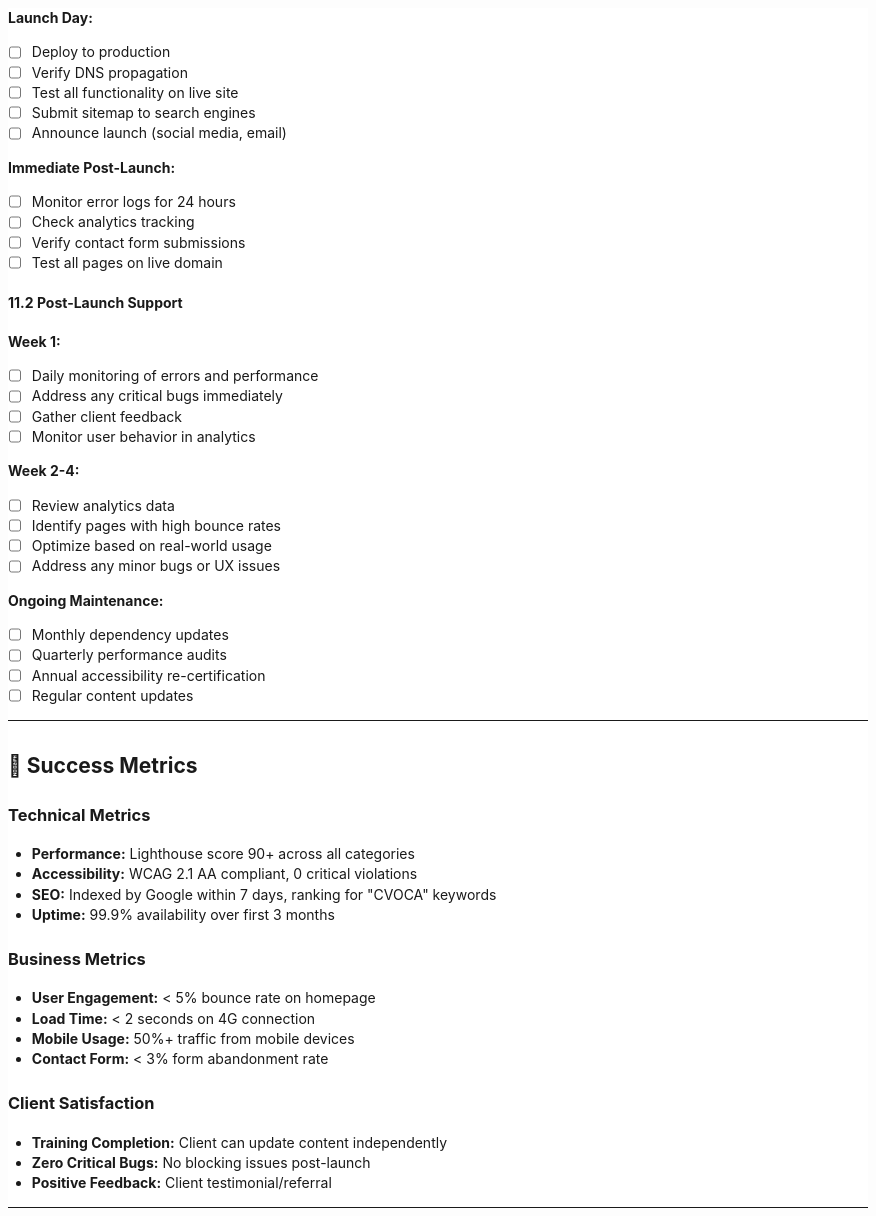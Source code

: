 **Launch Day:**
- [ ] Deploy to production
- [ ] Verify DNS propagation
- [ ] Test all functionality on live site
- [ ] Submit sitemap to search engines
- [ ] Announce launch (social media, email)

**Immediate Post-Launch:**
- [ ] Monitor error logs for 24 hours
- [ ] Check analytics tracking
- [ ] Verify contact form submissions
- [ ] Test all pages on live domain

#### 11.2 Post-Launch Support

**Week 1:**
- [ ] Daily monitoring of errors and performance
- [ ] Address any critical bugs immediately
- [ ] Gather client feedback
- [ ] Monitor user behavior in analytics

**Week 2-4:**
- [ ] Review analytics data
- [ ] Identify pages with high bounce rates
- [ ] Optimize based on real-world usage
- [ ] Address any minor bugs or UX issues

**Ongoing Maintenance:**
- [ ] Monthly dependency updates
- [ ] Quarterly performance audits
- [ ] Annual accessibility re-certification
- [ ] Regular content updates

---

## 🎯 Success Metrics

### Technical Metrics
- **Performance:** Lighthouse score 90+ across all categories
- **Accessibility:** WCAG 2.1 AA compliant, 0 critical violations
- **SEO:** Indexed by Google within 7 days, ranking for "CVOCA" keywords
- **Uptime:** 99.9% availability over first 3 months

### Business Metrics
- **User Engagement:** < 5% bounce rate on homepage
- **Load Time:** < 2 seconds on 4G connection
- **Mobile Usage:** 50%+ traffic from mobile devices
- **Contact Form:** < 3% form abandonment rate

### Client Satisfaction
- **Training Completion:** Client can update content independently
- **Zero Critical Bugs:** No blocking issues post-launch
- **Positive Feedback:** Client testimonial/referral

---